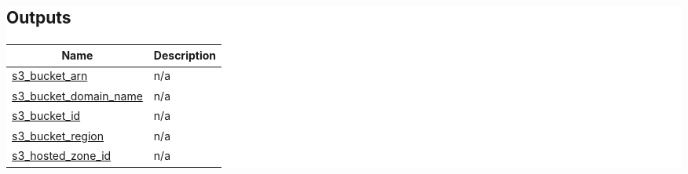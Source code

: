 ## Outputs

| Name | Description |
|------|-------------|
| <a name="output_s3_bucket_arn"></a> [s3\_bucket\_arn](#output\_s3\_bucket\_arn) | n/a |
| <a name="output_s3_bucket_domain_name"></a> [s3\_bucket\_domain\_name](#output\_s3\_bucket\_domain\_name) | n/a |
| <a name="output_s3_bucket_id"></a> [s3\_bucket\_id](#output\_s3\_bucket\_id) | n/a |
| <a name="output_s3_bucket_region"></a> [s3\_bucket\_region](#output\_s3\_bucket\_region) | n/a |
| <a name="output_s3_hosted_zone_id"></a> [s3\_hosted\_zone\_id](#output\_s3\_hosted\_zone\_id) | n/a |

